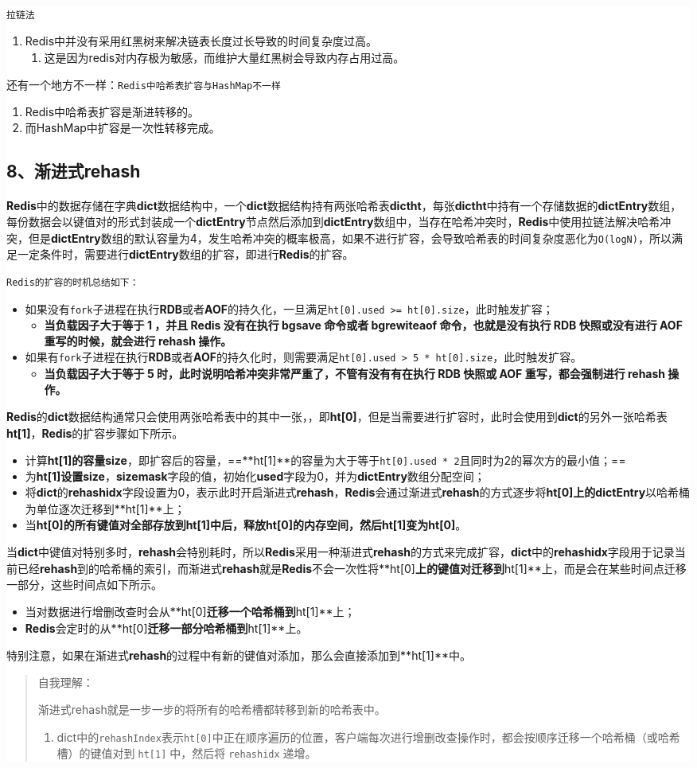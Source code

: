 `拉链法`

1. Redis中并没有采用红黑树来解决链表长度过长导致的时间复杂度过高。
   1. 这是因为redis对内存极为敏感，而维护大量红黑树会导致内存占用过高。



还有一个地方不一样：`Redis中哈希表扩容与HashMap不一样`

1. Redis中哈希表扩容是渐进转移的。
2. 而HashMap中扩容是一次性转移完成。







## 8、渐进式rehash

**Redis**中的数据存储在字典**dict**数据结构中，一个**dict**数据结构持有两张哈希表**dictht**，每张**dictht**中持有一个存储数据的**dictEntry**数组，每份数据会以键值对的形式封装成一个**dictEntry**节点然后添加到**dictEntry**数组中，当存在哈希冲突时，**Redis**中使用拉链法解决哈希冲突，但是**dictEntry**数组的默认容量为4，发生哈希冲突的概率极高，如果不进行扩容，会导致哈希表的时间复杂度恶化为`O(logN)`，所以满足一定条件时，需要进行**dictEntry**数组的扩容，即进行**Redis**的扩容。



`Redis的扩容的时机总结如下：`

- 如果没有`fork`子进程在执行**RDB**或者**AOF**的持久化，一旦满足`ht[0].used >= ht[0].size`，此时触发扩容；
  - **当负载因子大于等于 1 ，并且 Redis 没有在执行 bgsave 命令或者 bgrewiteaof 命令，也就是没有执行 RDB 快照或没有进行 AOF 重写的时候，就会进行 rehash 操作。**
- 如果有`fork`子进程在执行**RDB**或者**AOF**的持久化时，则需要满足`ht[0].used > 5 * ht[0].size`，此时触发扩容。
  - **当负载因子大于等于 5 时，此时说明哈希冲突非常严重了，不管有没有有在执行 RDB 快照或 AOF 重写，都会强制进行 rehash 操作。** 



**Redis**的**dict**数据结构通常只会使用两张哈希表中的其中一张，，即**ht[0]**，但是当需要进行扩容时，此时会使用到**dict**的另外一张哈希表**ht[1]**，**Redis**的扩容步骤如下所示。

- 计算**ht[1]**的容量**size**，即扩容后的容量，==**ht[1]**的容量为大于等于`ht[0].used * 2`且同时为2的幂次方的最小值；==
- 为**ht[1]**设置**size**，**sizemask**字段的值，初始化**used**字段为0，并为**dictEntry**数组分配空间；
- 将**dict**的**rehashidx**字段设置为0，表示此时开启渐进式**rehash**，**Redis**会通过渐进式**rehash**的方式逐步将**ht[0]**上的**dictEntry**以哈希桶为单位逐次迁移到**ht[1]**上；
- 当**ht[0]**的所有键值对全部存放到**ht[1]**中后，释放**ht[0]**的内存空间，然后**ht[1]**变为**ht[0]**。

当**dict**中键值对特别多时，**rehash**会特别耗时，所以**Redis**采用一种渐进式**rehash**的方式来完成扩容，**dict**中的**rehashidx**字段用于记录当前已经**rehash**到的哈希桶的索引，而渐进式**rehash**就是**Redis**不会一次性将**ht[0]**上的键值对迁移到**ht[1]**上，而是会在某些时间点迁移一部分，这些时间点如下所示。

- 当对数据进行增删改查时会从**ht[0]**迁移一个哈希桶到**ht[1]**上；
- **Redis**会定时的从**ht[0]**迁移一部分哈希桶到**ht[1]**上。

特别注意，如果在渐进式**rehash**的过程中有新的键值对添加，那么会直接添加到**ht[1]**中。



> 自我理解：
>
> 渐进式rehash就是一步一步的将所有的哈希槽都转移到新的哈希表中。
>
> 1. dict中的`rehashIndex`表示`ht[0]`中正在顺序遍历的位置，客户端每次进行增删改查操作时，都会按顺序迁移一个哈希桶（或哈希槽）的键值对到 `ht[1]` 中，然后将 `rehashidx` 递增。
